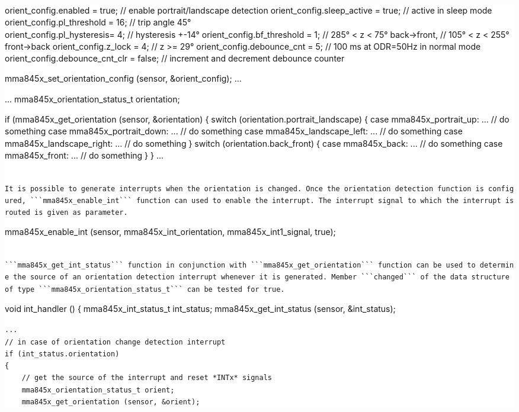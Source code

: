 orient_config.enabled = true;            // enable portrait/landscape detection
orient_config.sleep_active = true;       // active in sleep mode
orient_config.pl_threshold = 16;         // trip angle 45°   
orient_config.pl_hysteresis= 4;          // hysteresis +-14°
orient_config.bf_threshold = 1;          // 285° < z < 75° back->front, 
                                         // 105° < z < 255° front->back 
orient_config.z_lock = 4;                // z >= 29°
orient_config.debounce_cnt = 5;          // 100 ms at ODR=50Hz in normal mode
orient_config.debounce_cnt_clr = false;  // increment and decrement debounce counter

mma845x_set_orientation_config (sensor, &orient_config);
...
```
```
...
mma845x_orientation_status_t orientation;

if (mma845x_get_orientation (sensor, &orientation)
{
    switch (orientation.portrait_landscape)
    {
        case mma845x_portrait_up:     ... // do something
        case mma845x_portrait_down:   ... // do something
        case mma845x_landscape_left:  ... // do something
        case mma845x_landscape_right: ... // do something
    }
    switch (orientation.back_front)
    {
        case mma845x_back:  ... // do something
        case mma845x_front: ... // do something
    }
}
...
```

It is possible to generate interrupts when the orientation is changed. Once the orientation detection function is configured, ```mma845x_enable_int``` function can used to enable the interrupt. The interrupt signal to which the interrupt is routed is given as parameter. 

```
mma845x_enable_int (sensor, mma845x_int_orientation, mma845x_int1_signal, true);
```

```mma845x_get_int_status``` function in conjunction with ```mma845x_get_orientation``` function can be used to determine the source of an orientation detection interrupt whenever it is generated. Member ```changed``` of the data structure of type ```mma845x_orientation_status_t``` can be tested for true.

```
void int_handler ()
{
    mma845x_int_status_t int_status;
    mma845x_get_int_status (sensor, &int_status);

    ...
    // in case of orientation change detection interrupt
    if (int_status.orientation)
    {
        // get the source of the interrupt and reset *INTx* signals
        mma845x_orientation_status_t orient;
        mma845x_get_orientation (sensor, &orient);
    